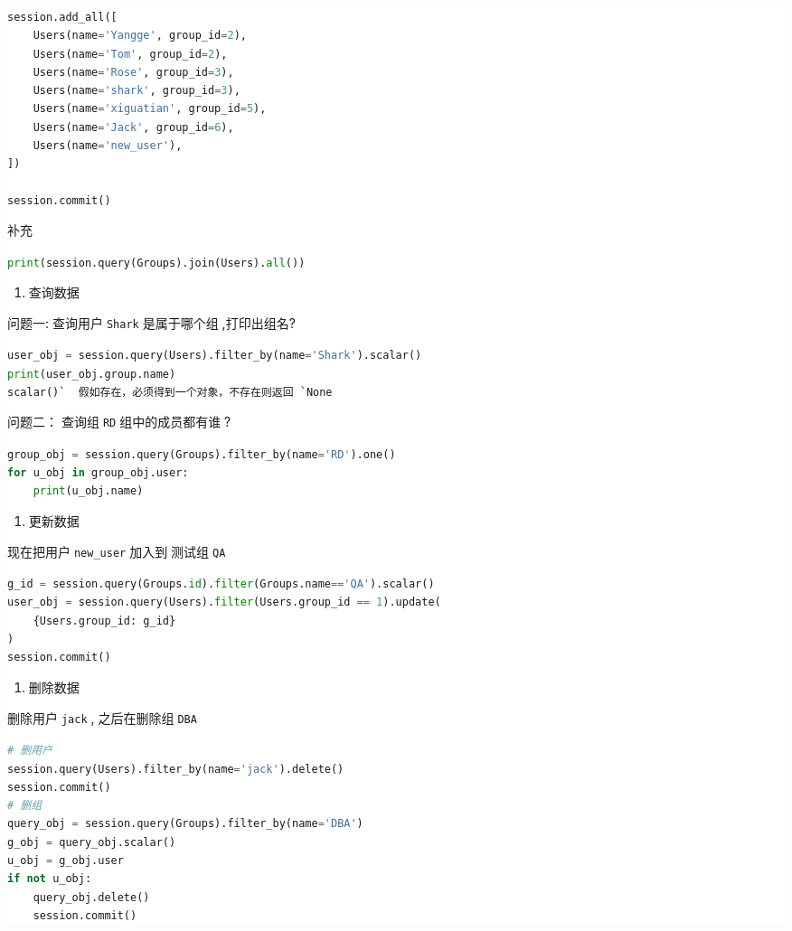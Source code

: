 ```python
session.add_all([
    Users(name='Yangge', group_id=2),
    Users(name='Tom', group_id=2),
    Users(name='Rose', group_id=3),
    Users(name='shark', group_id=3),
    Users(name='xiguatian', group_id=5),
    Users(name='Jack', group_id=6),
    Users(name='new_user'),
])

session.commit()
```

补充

```python
print(session.query(Groups).join(Users).all())
```

1. 查询数据

问题一:  查询用户 `Shark`  是属于哪个组 ,打印出组名?

```python
user_obj = session.query(Users).filter_by(name='Shark').scalar()
print(user_obj.group.name)
scalar()`  假如存在，必须得到一个对象，不存在则返回 `None
```

问题二： 查询组 `RD` 组中的成员都有谁 ?

```python
group_obj = session.query(Groups).filter_by(name='RD').one()
for u_obj in group_obj.user:
    print(u_obj.name)
```

1. 更新数据

现在把用户 `new_user` 加入到 测试组 `QA`

```python
g_id = session.query(Groups.id).filter(Groups.name=='QA').scalar()
user_obj = session.query(Users).filter(Users.group_id == 1).update(
    {Users.group_id: g_id}
)
session.commit()
```

1. 删除数据

删除用户 `jack` , 之后在删除组 `DBA`

```python
# 删用户
session.query(Users).filter_by(name='jack').delete()
session.commit()
# 删组
query_obj = session.query(Groups).filter_by(name='DBA')
g_obj = query_obj.scalar()
u_obj = g_obj.user
if not u_obj:
    query_obj.delete()
    session.commit()
```
